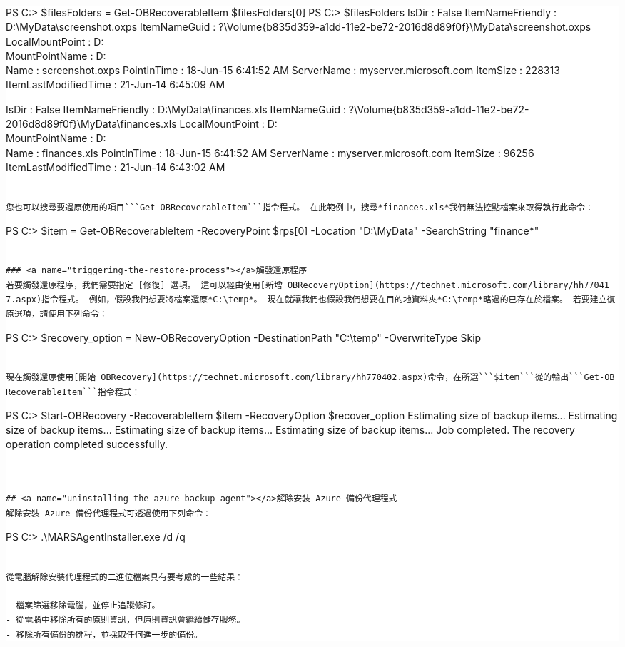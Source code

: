 PS C:> $filesFolders = Get-OBRecoverableItem $filesFolders[0]
PS C:> $filesFolders
IsDir : False
ItemNameFriendly : D:\MyData\screenshot.oxps
ItemNameGuid : \?\Volume{b835d359-a1dd-11e2-be72-2016d8d89f0f}\MyData\screenshot.oxps
LocalMountPoint : D:\
MountPointName : D:\
Name : screenshot.oxps
PointInTime : 18-Jun-15 6:41:52 AM
ServerName : myserver.microsoft.com
ItemSize : 228313
ItemLastModifiedTime : 21-Jun-14 6:45:09 AM

IsDir : False
ItemNameFriendly : D:\MyData\finances.xls
ItemNameGuid : \?\Volume{b835d359-a1dd-11e2-be72-2016d8d89f0f}\MyData\finances.xls
LocalMountPoint : D:\
MountPointName : D:\
Name : finances.xls
PointInTime : 18-Jun-15 6:41:52 AM
ServerName : myserver.microsoft.com
ItemSize : 96256
ItemLastModifiedTime : 21-Jun-14 6:43:02 AM
```

您也可以搜尋要還原使用的項目```Get-OBRecoverableItem```指令程式。 在此範例中，搜尋*finances.xls*我們無法控點檔案來取得執行此命令︰

```
PS C:\> $item = Get-OBRecoverableItem -RecoveryPoint $rps[0] -Location "D:\MyData" -SearchString "finance*"
```

### <a name="triggering-the-restore-process"></a>觸發還原程序
若要觸發還原程序，我們需要指定 [修復] 選項。 這可以經由使用[新增 OBRecoveryOption](https://technet.microsoft.com/library/hh770417.aspx)指令程式。 例如，假設我們想要將檔案還原*C:\temp*。 現在就讓我們也假設我們想要在目的地資料夾*C:\temp*略過的已存在於檔案。 若要建立復原選項，請使用下列命令︰

```
PS C:\> $recovery_option = New-OBRecoveryOption -DestinationPath "C:\temp" -OverwriteType Skip
```

現在觸發還原使用[開始 OBRecovery](https://technet.microsoft.com/library/hh770402.aspx)命令，在所選```$item```從的輸出```Get-OBRecoverableItem```指令程式︰

```
PS C:\> Start-OBRecovery -RecoverableItem $item -RecoveryOption $recover_option
Estimating size of backup items...
Estimating size of backup items...
Estimating size of backup items...
Estimating size of backup items...
Job completed.
The recovery operation completed successfully.
```


## <a name="uninstalling-the-azure-backup-agent"></a>解除安裝 Azure 備份代理程式
解除安裝 Azure 備份代理程式可透過使用下列命令︰

```
PS C:\> .\MARSAgentInstaller.exe /d /q
```

從電腦解除安裝代理程式的二進位檔案具有要考慮的一些結果︰

- 檔案篩選移除電腦，並停止追蹤修訂。
- 從電腦中移除所有的原則資訊，但原則資訊會繼續儲存服務。
- 移除所有備份的排程，並採取任何進一步的備份。
```